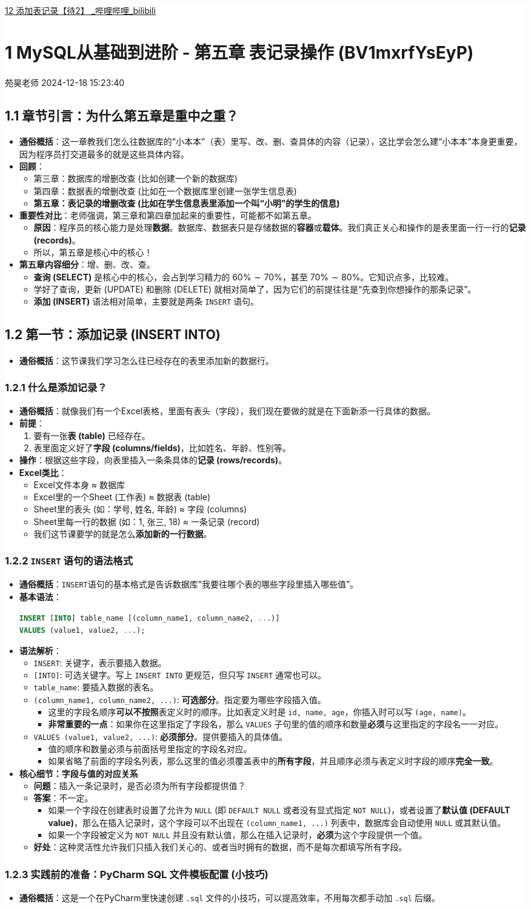 [12 添加表记录【待2】
_哔哩哔哩_bilibili](https://www.bilibili.com/video/BV1mxrfYsEyP?spm_id_from=333.788.videopod.episodes&vd_source=ee9d30f304bf8071b67bef309a4dabf6&p=12)
# 1 MySQL从基础到进阶 - 第五章 表记录操作 (BV1mxrfYsEyP)
苑昊老师 2024-12-18 15:23:40
## 1.1 章节引言：为什么第五章是重中之重？
*   **通俗概括**：这一章教我们怎么往数据库的“小本本”（表）里写、改、删、查具体的内容（记录），这比学会怎么建“小本本”本身更重要，因为程序员打交道最多的就是这些具体内容。
*   **回顾**：
    *   第三章：数据库的增删改查 (比如创建一个新的数据库)
    *   第四章：数据表的增删改查 (比如在一个数据库里创建一张学生信息表)
    *   **第五章：表记录的增删改查 (比如在学生信息表里添加一个叫“小明”的学生的信息)**
*   **重要性对比**：老师强调，第三章和第四章加起来的重要性，可能都不如第五章。
    *   **原因**：程序员的核心能力是处理**数据**。数据库、数据表只是存储数据的**容器**或**载体**。我们真正关心和操作的是表里面一行一行的**记录 (records)**。
    *   所以，第五章是核心中的核心！
*   **第五章内容细分**：增、删、改、查。
    *   **查询 (SELECT)** 是核心中的核心，会占到学习精力的 $60\% \sim 70\%$，甚至 $70\% \sim 80\%$。它知识点多，比较难。
    *   学好了查询，更新 (UPDATE) 和删除 (DELETE) 就相对简单了，因为它们的前提往往是“先查到你想操作的那条记录”。
    *   **添加 (INSERT)** 语法相对简单，主要就是两条 `INSERT` 语句。
## 1.2 第一节：添加记录 (INSERT INTO)
*   **通俗概括**：这节课我们学习怎么往已经存在的表里添加新的数据行。
### 1.2.1 什么是添加记录？
*   **通俗概括**：就像我们有一个Excel表格，里面有表头（字段），我们现在要做的就是在下面新添一行具体的数据。
*   **前提**：
    1.  要有一张**表 (table)** 已经存在。
    2.  表里面定义好了**字段 (columns/fields)**，比如姓名、年龄、性别等。
*   **操作**：根据这些字段，向表里插入一条条具体的**记录 (rows/records)**。
*   **Excel类比**：
    *   Excel文件本身 ≈ 数据库
    *   Excel里的一个Sheet (工作表) ≈ 数据表 (table)
    *   Sheet里的表头 (如：学号, 姓名, 年龄) ≈ 字段 (columns)
    *   Sheet里每一行的数据 (如：1, 张三, 18) ≈ 一条记录 (record)
    *   我们这节课要学的就是怎么**添加新的一行数据**。
### 1.2.2 `INSERT` 语句的语法格式
*   **通俗概括**：`INSERT`语句的基本格式是告诉数据库“我要往哪个表的哪些字段里插入哪些值”。
*   **基本语法**：
    ```sql
    INSERT [INTO] table_name [(column_name1, column_name2, ...)] 
    VALUES (value1, value2, ...);
    ```
*   **语法解析**：
    *   `INSERT`: 关键字，表示要插入数据。
    *   `[INTO]`: 可选关键字。写上 `INSERT INTO` 更规范，但只写 `INSERT` 通常也可以。
    *   `table_name`: 要插入数据的表名。
    *   `(column_name1, column_name2, ...)`: **可选部分**。指定要为哪些字段插入值。
        *   这里的字段名顺序**可以不按照**表定义时的顺序。比如表定义时是 `id, name, age`，你插入时可以写 `(age, name)`。
        *   **非常重要的一点**：如果你在这里指定了字段名，那么 `VALUES` 子句里的值的顺序和数量**必须**与这里指定的字段名一一对应。
    *   `VALUES (value1, value2, ...)`: **必须部分**。提供要插入的具体值。
        *   值的顺序和数量必须与前面括号里指定的字段名对应。
        *   如果省略了前面的字段名列表，那么这里的值必须覆盖表中的**所有字段**，并且顺序必须与表定义时字段的顺序**完全一致**。
*   **核心细节：字段与值的对应关系**
    *   **问题**：插入一条记录时，是否必须为所有字段都提供值？
    *   **答案**：不一定。
        *   如果一个字段在创建表时设置了允许为 `NULL` (即 `DEFAULT NULL` 或者没有显式指定 `NOT NULL`)，或者设置了**默认值 (DEFAULT value)**，那么在插入记录时，这个字段可以不出现在 `(column_name1, ...)` 列表中，数据库会自动使用 `NULL` 或其默认值。
        *   如果一个字段被定义为 `NOT NULL` 并且没有默认值，那么在插入记录时，**必须**为这个字段提供一个值。
    *   **好处**：这种灵活性允许我们只插入我们关心的、或者当时拥有的数据，而不是每次都填写所有字段。
### 1.2.3 实践前的准备：PyCharm SQL 文件模板配置 (小技巧)
*   **通俗概括**：这是一个在PyCharm里快速创建 `.sql` 文件的小技巧，可以提高效率，不用每次都手动加 `.sql` 后缀。
